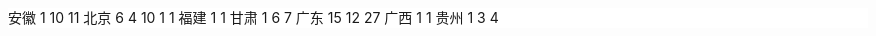 <td>安徽</td>
<td>1</td>
<td>10</td>
<td>11</td>
<td></td>
<td></td>
<td></td>
<td></td>
</tr>
<tr>
<td>北京</td>
<td>6</td>
<td>4</td>
<td>10</td>
<td>1</td>
<td>1</td>
<td></td>
<td></td>
</tr>
<tr>
<td>福建</td>
<td></td>
<td>1</td>
<td>1</td>
<td></td>
<td></td>
<td></td>
<td></td>
</tr>
<tr>
<td>甘肃</td>
<td>1</td>
<td>6</td>
<td>7</td>
<td></td>
<td></td>
<td></td>
<td></td>
</tr>
<tr>
<td>广东</td>
<td>15</td>
<td>12</td>
<td>27</td>
<td></td>
<td></td>
<td></td>
<td></td>
</tr>
<tr>
<td>广西</td>
<td></td>
<td>1</td>
<td>1</td>
<td></td>
<td></td>
<td></td>
<td></td>
</tr>
<tr>
<td>贵州</td>
<td>1</td>
<td>3</td>
<td>4</td>